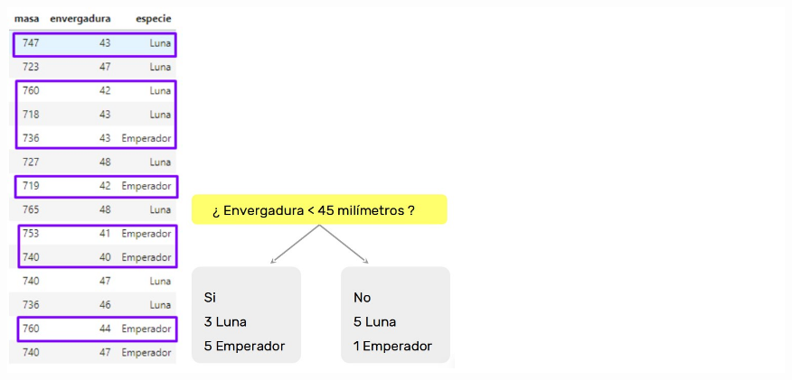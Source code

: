 <img src="../_src/assets/arbol_decision_polillas_tabla3.jpg"  height="400">
<img src="../_src/assets/arbol_decision_preg2.jpg"  height="200">
